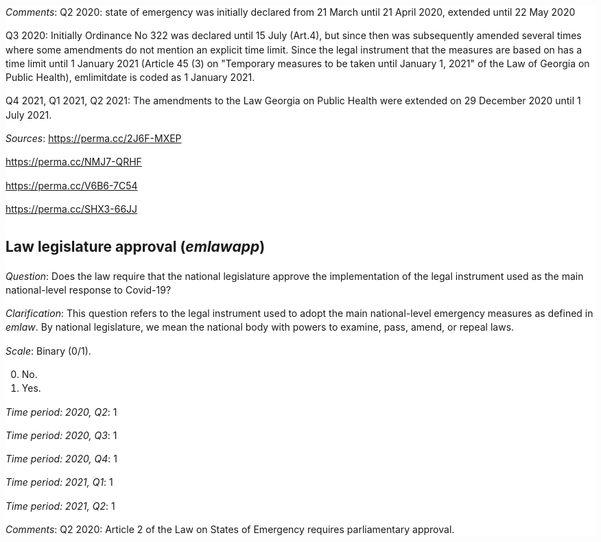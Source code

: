*Comments*:
 Q2 2020: state of emergency was initially declared from 21 March until 21 April 2020, extended until 22 May 2020

Q3 2020:  Initially Ordinance No 322 was declared until 15 July (Art.4), but since then was subsequently amended several times where some amendments do not mention an explicit time limit. Since the legal instrument that the measures are based on has a time limit until 1 January 2021  (Article 45 (3)  on "Temporary measures to be taken until January 1, 2021" of the Law of Georgia on Public Health), emlimitdate is coded as 1 January 2021.

Q4 2021, Q1 2021, Q2 2021:  The amendments to the Law Georgia on Public Health were extended on 29 December 2020 until 1 July 2021. 

*Sources*:
 https://perma.cc/2J6F-MXEP


https://perma.cc/NMJ7-QRHF


https://perma.cc/V6B6-7C54


https://perma.cc/SHX3-66JJ





## Law legislature approval (*emlawapp*) 

*Question*: Does the law require that the national legislature approve the implementation of the legal instrument used as the main national-level response to Covid-19?

 

*Clarification*: This question refers to the legal instrument used to adopt the main national-level emergency measures as defined in *emlaw*. By national legislature, we mean the national body with powers to examine, pass, amend, or repeal laws.

 

*Scale*: Binary (0/1). 

 0. No. 
 1. Yes.

 
*Time period: 2020, Q2*: 1

 
*Time period: 2020, Q3*: 1

 
*Time period: 2020, Q4*: 1

 
*Time period: 2021, Q1*: 1

 
*Time period: 2021, Q2*: 1

 

*Comments*:
 Q2 2020: Article 2 of the Law on States of Emergency requires parliamentary approval.
